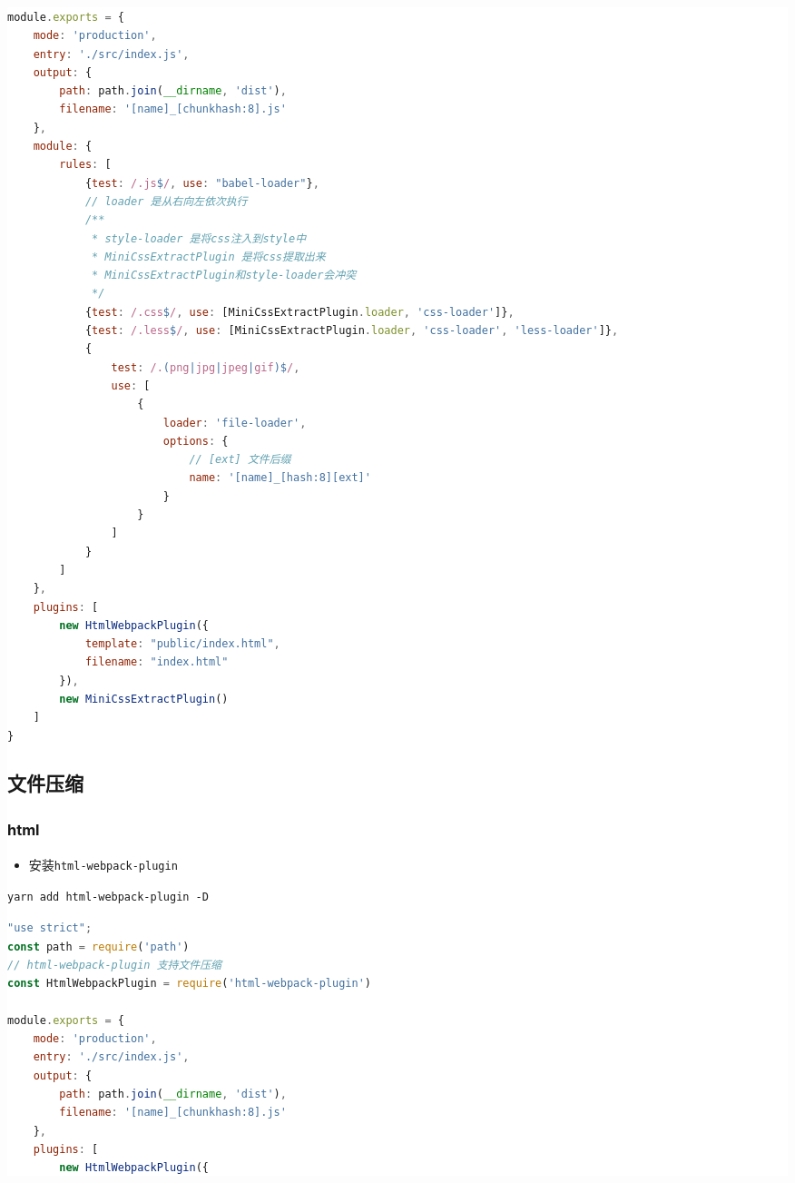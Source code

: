 ```javascript
module.exports = {
    mode: 'production',
    entry: './src/index.js',
    output: {
        path: path.join(__dirname, 'dist'),
        filename: '[name]_[chunkhash:8].js'
    },
    module: {
        rules: [
            {test: /.js$/, use: "babel-loader"},
            // loader 是从右向左依次执行
            /**
             * style-loader 是将css注入到style中
             * MiniCssExtractPlugin 是将css提取出来
             * MiniCssExtractPlugin和style-loader会冲突
             */
            {test: /.css$/, use: [MiniCssExtractPlugin.loader, 'css-loader']},
            {test: /.less$/, use: [MiniCssExtractPlugin.loader, 'css-loader', 'less-loader']},
            {
                test: /.(png|jpg|jpeg|gif)$/,
                use: [
                    {
                        loader: 'file-loader',
                        options: {
                            // [ext] 文件后缀
                            name: '[name]_[hash:8][ext]'
                        }
                    }
                ]
            }
        ]
    },
    plugins: [
        new HtmlWebpackPlugin({
            template: "public/index.html",
            filename: "index.html"
        }),
        new MiniCssExtractPlugin()
    ]
}
```
## 文件压缩
### html
- 安装`html-webpack-plugin`
```
yarn add html-webpack-plugin -D
```
```javascript
"use strict";
const path = require('path')
// html-webpack-plugin 支持文件压缩
const HtmlWebpackPlugin = require('html-webpack-plugin')

module.exports = {
    mode: 'production',
    entry: './src/index.js',
    output: {
        path: path.join(__dirname, 'dist'),
        filename: '[name]_[chunkhash:8].js'
    },
    plugins: [
        new HtmlWebpackPlugin({
```
